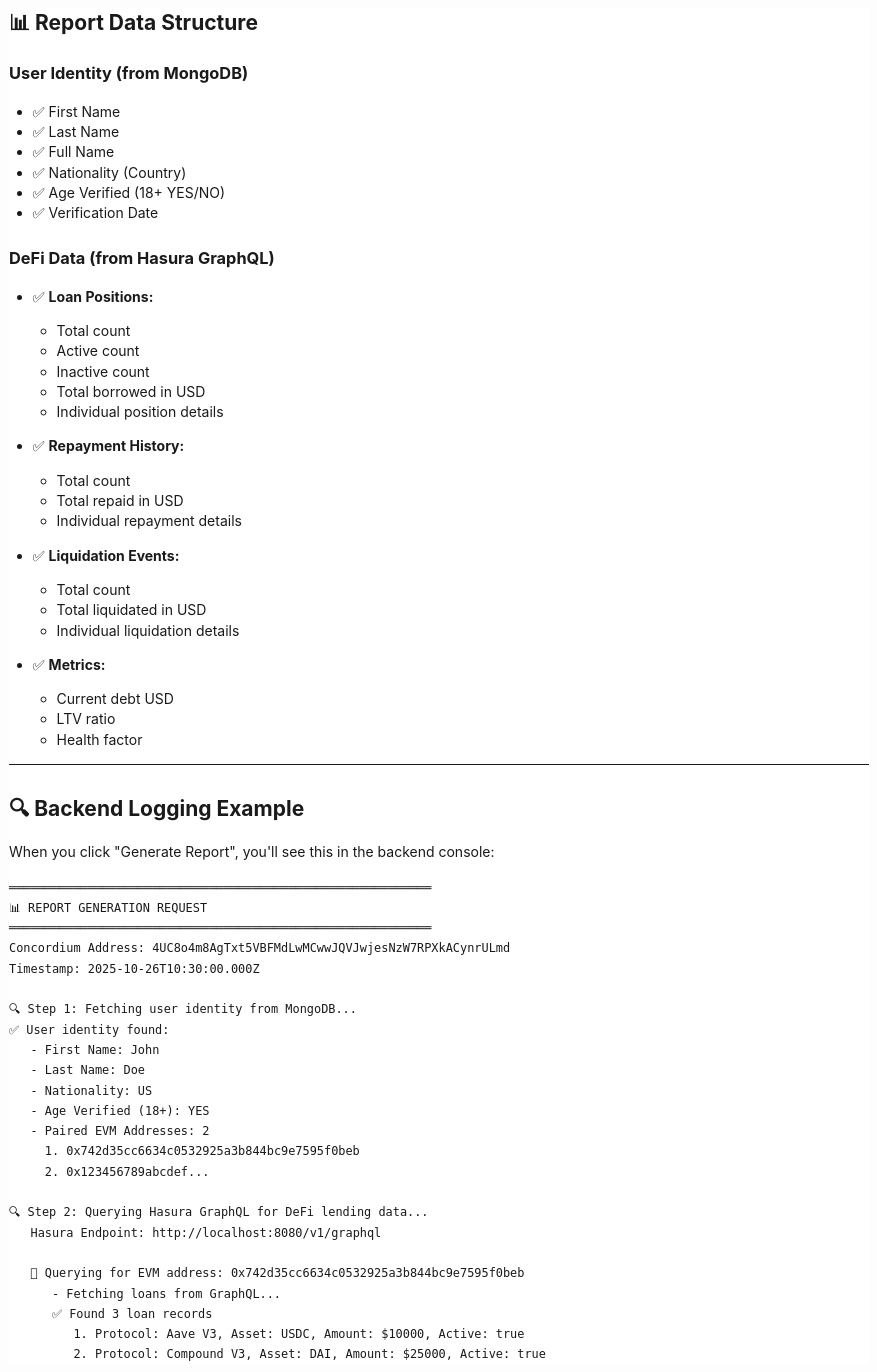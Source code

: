 ## 📊 Report Data Structure

### User Identity (from MongoDB)
- ✅ First Name
- ✅ Last Name  
- ✅ Full Name
- ✅ Nationality (Country)
- ✅ Age Verified (18+ YES/NO)
- ✅ Verification Date

### DeFi Data (from Hasura GraphQL)
- ✅ **Loan Positions:**
  - Total count
  - Active count
  - Inactive count
  - Total borrowed in USD
  - Individual position details
  
- ✅ **Repayment History:**
  - Total count
  - Total repaid in USD
  - Individual repayment details
  
- ✅ **Liquidation Events:**
  - Total count
  - Total liquidated in USD
  - Individual liquidation details
  
- ✅ **Metrics:**
  - Current debt USD
  - LTV ratio
  - Health factor

---

## 🔍 Backend Logging Example

When you click "Generate Report", you'll see this in the backend console:

```
═══════════════════════════════════════════════════════════
📊 REPORT GENERATION REQUEST
═══════════════════════════════════════════════════════════
Concordium Address: 4UC8o4m8AgTxt5VBFMdLwMCwwJQVJwjesNzW7RPXkACynrULmd
Timestamp: 2025-10-26T10:30:00.000Z

🔍 Step 1: Fetching user identity from MongoDB...
✅ User identity found:
   - First Name: John
   - Last Name: Doe
   - Nationality: US
   - Age Verified (18+): YES
   - Paired EVM Addresses: 2
     1. 0x742d35cc6634c0532925a3b844bc9e7595f0beb
     2. 0x123456789abcdef...

🔍 Step 2: Querying Hasura GraphQL for DeFi lending data...
   Hasura Endpoint: http://localhost:8080/v1/graphql

   📍 Querying for EVM address: 0x742d35cc6634c0532925a3b844bc9e7595f0beb
      - Fetching loans from GraphQL...
      ✅ Found 3 loan records
         1. Protocol: Aave V3, Asset: USDC, Amount: $10000, Active: true
         2. Protocol: Compound V3, Asset: DAI, Amount: $25000, Active: true
```